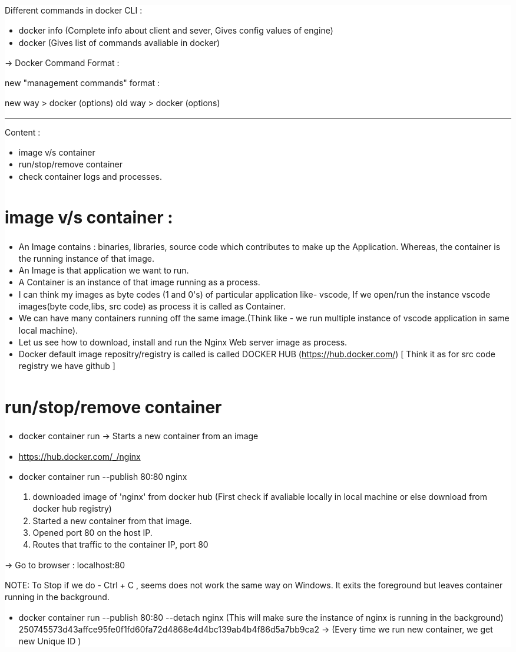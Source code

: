 Different commands in docker CLI :

- docker info (Complete info about client and sever, Gives config values of engine)
- docker (Gives list of commands avaliable in docker)

-> Docker Command Format :

new "management commands" format :

new way > docker <command> <sub-command> (options)
old way > docker <command> (options)

---

Content :

- image v/s container
- run/stop/remove container
- check container logs and processes.

# image v/s container :

- An Image contains : binaries, libraries, source code which contributes to make up the Application. Whereas, the container is the running instance of that image.
- An Image is that application we want to run.
- A Container is an instance of that image running as a process.
- I can think my images as byte codes (1 and 0's) of particular application like- vscode, If we open/run the instance vscode images(byte code,libs, src code) as process it is called as Container.
- We can have many containers running off the same image.(Think like - we run multiple instance of vscode application in same local machine).
- Let us see how to download, install and run the Nginx Web server image as process.
- Docker default image repositry/registry is called is called DOCKER HUB (https://hub.docker.com/) [ Think it as for src code registry we have github ]

# run/stop/remove container

- docker container run -> Starts a new container from an image
- https://hub.docker.com/_/nginx
- docker container run --publish 80:80 nginx

  1. downloaded image of 'nginx' from docker hub (First check if avaliable locally in local machine or else download from docker hub registry)
  2. Started a new container from that image.
  3. Opened port 80 on the host IP.
  4. Routes that traffic to the container IP, port 80

-> Go to browser : localhost:80

NOTE: To Stop if we do - Ctrl + C , seems does not work the same way on Windows. It exits the foreground but leaves container
running in the background.

- docker container run --publish 80:80 --detach nginx
  (This will make sure the instance of nginx is running in the background)
  250745573d43affce95fe0f1fd60fa72d4868e4d4bc139ab4b4f86d5a7bb9ca2 -> (Every time we run new container, we get new Unique ID )
